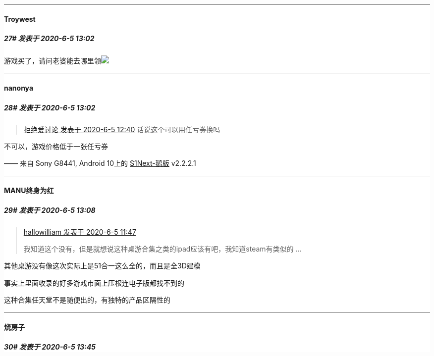 -----

####  Troywest  
##### 27#       发表于 2020-6-5 13:02




游戏买了，请问老婆能去哪里领<img src="https://static.saraba1st.com/image/smiley/face2017/009.gif" referrerpolicy="no-referrer">







-----

####  nanonya  
##### 28#       发表于 2020-6-5 13:02



<blockquote><a href="httphttps://bbs.saraba1st.com/2b/forum.php?mod=redirect&amp;goto=findpost&amp;pid=47685704&amp;ptid=1939713" target="_blank">拒绝爱讨论 发表于 2020-6-5 12:40</a>
话说这个可以用任亏券换吗</blockquote>
不可以，游戏价格低于一张任亏券

—— 来自 Sony G8441, Android 10上的 [S1Next-鹅版](https://github.com/ykrank/S1-Next/releases) v2.2.2.1







-----

####  MANU终身为红  
##### 29#       发表于 2020-6-5 13:08



<blockquote><a href="httphttps://bbs.saraba1st.com/2b/forum.php?mod=redirect&amp;goto=findpost&amp;pid=47685132&amp;ptid=1939713" target="_blank">hallowilliam 发表于 2020-6-5 11:47</a>

我知道这个没有，但是就想说这种桌游合集之类的ipad应该有吧，我知道steam有类似的 ...</blockquote>
其他桌游没有像这次实际上是51合一这么全的，而且是全3D建模

事实上里面收录的好多游戏市面上压根连电子版都找不到的

这种合集任天堂不是随便出的，有独特的产品区隔性的 







-----

####  烧房子  
##### 30#       发表于 2020-6-5 13:45

